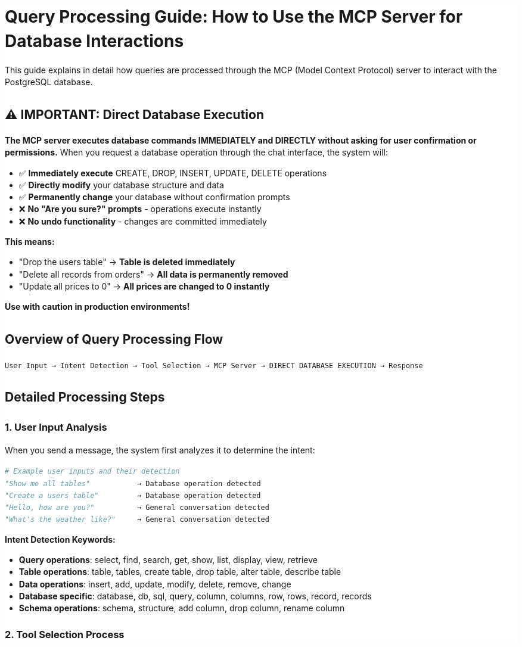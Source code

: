 # Query Processing Guide: How to Use the MCP Server for Database Interactions

This guide explains in detail how queries are processed through the MCP (Model Context Protocol) server to interact with the PostgreSQL database.

## ⚠️ IMPORTANT: Direct Database Execution

**The MCP server executes database commands IMMEDIATELY and DIRECTLY without asking for user confirmation or permissions.** When you request a database operation through the chat interface, the system will:

- ✅ **Immediately execute** CREATE, DROP, INSERT, UPDATE, DELETE operations
- ✅ **Directly modify** your database structure and data
- ✅ **Permanently change** your database without confirmation prompts
- ❌ **No "Are you sure?" prompts** - operations execute instantly
- ❌ **No undo functionality** - changes are committed immediately

**This means:**
- "Drop the users table" → **Table is deleted immediately**
- "Delete all records from orders" → **All data is permanently removed**
- "Update all prices to 0" → **All prices are changed to 0 instantly**

**Use with caution in production environments!**

## Overview of Query Processing Flow

```
User Input → Intent Detection → Tool Selection → MCP Server → DIRECT DATABASE EXECUTION → Response
```

## Detailed Processing Steps

### 1. User Input Analysis

When you send a message, the system first analyzes it to determine the intent:

```python
# Example user inputs and their detection
"Show me all tables"           → Database operation detected
"Create a users table"         → Database operation detected  
"Hello, how are you?"          → General conversation detected
"What's the weather like?"     → General conversation detected
```

**Intent Detection Keywords:**
- **Query operations**: select, find, search, get, show, list, display, view, retrieve
- **Table operations**: table, tables, create table, drop table, alter table, describe table
- **Data operations**: insert, add, update, modify, delete, remove, change
- **Database specific**: database, db, sql, query, column, columns, row, rows, record, records
- **Schema operations**: schema, structure, add column, drop column, rename column

### 2. Tool Selection Process

